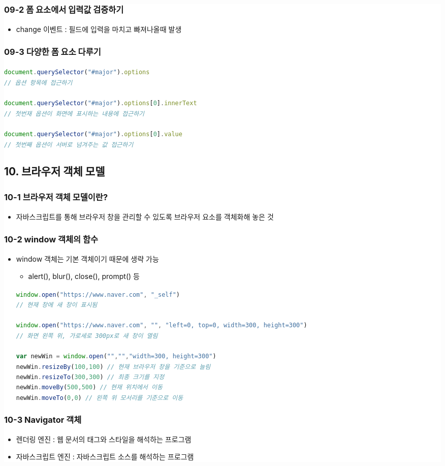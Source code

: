 

### 09-2 폼 요소에서 입력값 검증하기

+ change 이벤트 : 필드에 입력을 마치고 빠져나올때 발생



### 09-3 다양한 폼 요소 다루기

```javascript
document.querySelector("#major").options 
// 옵션 항목에 접근하기

document.querySelector("#major").options[0].innerText
// 첫번재 옵션이 화면에 표시하는 내용에 접근하기

document.querySelector("#major").options[0].value
// 첫번째 옵션이 서버로 넘겨주는 값 접근하기
```



## 10. 브라우저 객체 모델

### 10-1 브라우저 객체 모델이란?

+ 자바스크립트를 통해 브라우저 창을 관리할 수 있도록 브라우저 요소를 객체화해 놓은 것



### 10-2 window 객체의 함수

+ window 객체는 기본 객체이기 때문에 생략 가능

  - alert(), blur(), close(), prompt() 등

  ```javascript
  window.open("https://www.naver.com", "_self")
  // 현재 창에 새 창이 표시됨
  
  window.open("https://www.naver.com", "", "left=0, top=0, width=300, height=300")
  // 화면 왼쪽 위, 가로세로 300px로 새 창이 열림
  
  var newWin = window.open("","","width=300, height=300")
  newWin.resizeBy(100,100) // 현재 브라우저 창을 기준으로 늘림
  newWin.resizeTo(300,300) // 최종 크기를 지정
  newWin.moveBy(500,500) // 현재 위치에서 이동
  newWin.moveTo(0,0) // 왼쪽 위 모서리를 기준으로 이동
  ```

  

### 10-3 Navigator 객체

+ 렌더링 엔진 : 웹 문서의 태그와 스타일을 해석하는 프로그램

+ 자바스크립트 엔진 : 자바스크립트 소스를 해석하는 프로그램
